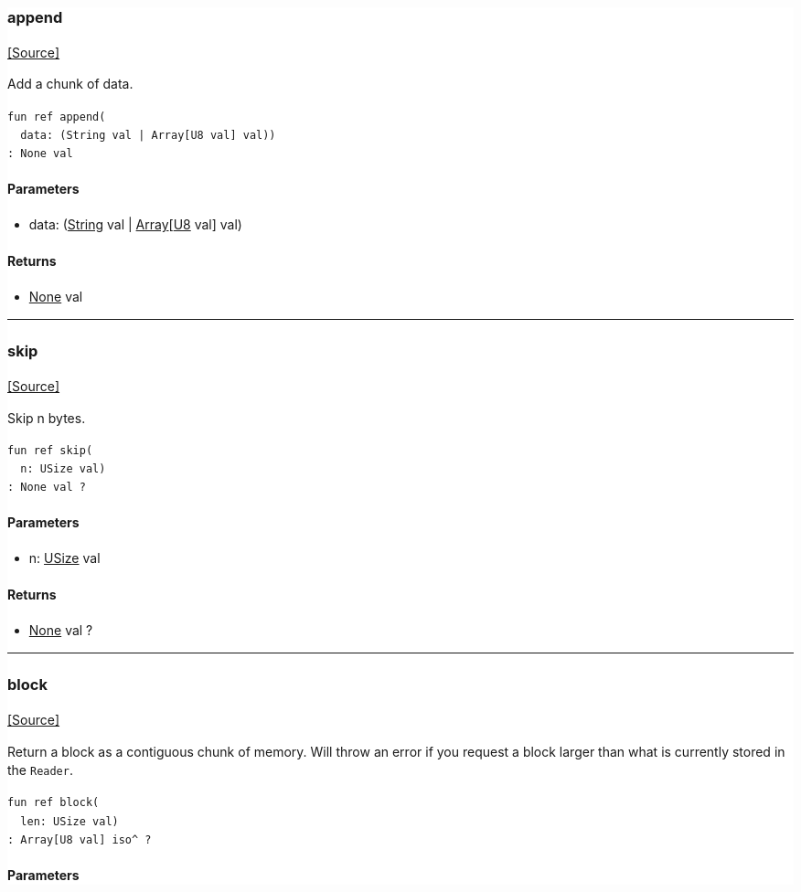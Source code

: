 
### append
<span class="source-link">[[Source]](src/buffered/reader.md#L-0-80)</span>


Add a chunk of data.


```pony
fun ref append(
  data: (String val | Array[U8 val] val))
: None val
```
#### Parameters

*   data: ([String](builtin-String.md) val | [Array](builtin-Array.md)\[[U8](builtin-U8.md) val\] val)

#### Returns

* [None](builtin-None.md) val

---

### skip
<span class="source-link">[[Source]](src/buffered/reader.md#L-0-93)</span>


Skip n bytes.


```pony
fun ref skip(
  n: USize val)
: None val ?
```
#### Parameters

*   n: [USize](builtin-USize.md) val

#### Returns

* [None](builtin-None.md) val ?

---

### block
<span class="source-link">[[Source]](src/buffered/reader.md#L-0-119)</span>


Return a block as a contiguous chunk of memory.
Will throw an error if you request a block larger than what is currently
stored in the `Reader`.


```pony
fun ref block(
  len: USize val)
: Array[U8 val] iso^ ?
```
#### Parameters
